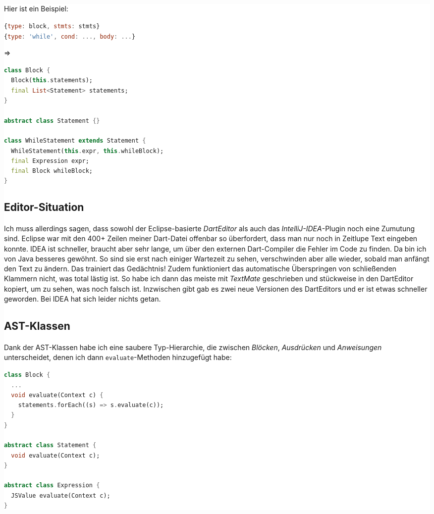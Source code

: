 Hier ist ein Beispiel:

```js
{type: block, stmts: stmts}
{type: 'while', cond: ..., body: ...}
```
=>
```dart
class Block {
  Block(this.statements);
  final List<Statement> statements;
}

abstract class Statement {}

class WhileStatement extends Statement {
  WhileStatement(this.expr, this.whileBlock);
  final Expression expr;
  final Block whileBlock;
}
```

## Editor-Situation

Ich muss allerdings sagen, dass sowohl der Eclipse-basierte _DartEditor_ als auch das _IntelliJ-IDEA_-Plugin noch eine Zumutung sind. Eclipse war mit den 400+ Zeilen meiner Dart-Datei offenbar so überfordert, dass man nur noch in Zeitlupe Text eingeben konnte. IDEA ist schneller, braucht aber sehr lange, um über den externen Dart-Compiler die Fehler im Code zu finden. Da bin ich von Java besseres gewöhnt. So sind sie erst nach einiger Wartezeit zu sehen, verschwinden aber alle wieder, sobald man anfängt den Text zu ändern. Das trainiert das Gedächtnis! Zudem funktioniert das automatische Überspringen von schließenden Klammern nicht, was total lästig ist. So habe ich dann das meiste mit _TextMate_ geschrieben und stückweise in den DartEditor kopiert, um zu sehen, was noch falsch ist. Inzwischen gibt gab es zwei neue Versionen des DartEditors und er ist etwas schneller geworden. Bei IDEA hat sich leider nichts getan.

## AST-Klassen

Dank der AST-Klassen habe ich eine saubere Typ-Hierarchie, die zwischen _Blöcken_, _Ausdrücken_ und _Anweisungen_ unterscheidet, denen ich dann `evaluate`-Methoden hinzugefügt habe:

```dart
class Block {
  ...
  void evaluate(Context c) {
    statements.forEach((s) => s.evaluate(c));
  } 
}

abstract class Statement {
  void evaluate(Context c);
}

abstract class Expression {
  JSValue evaluate(Context c);
}
```
